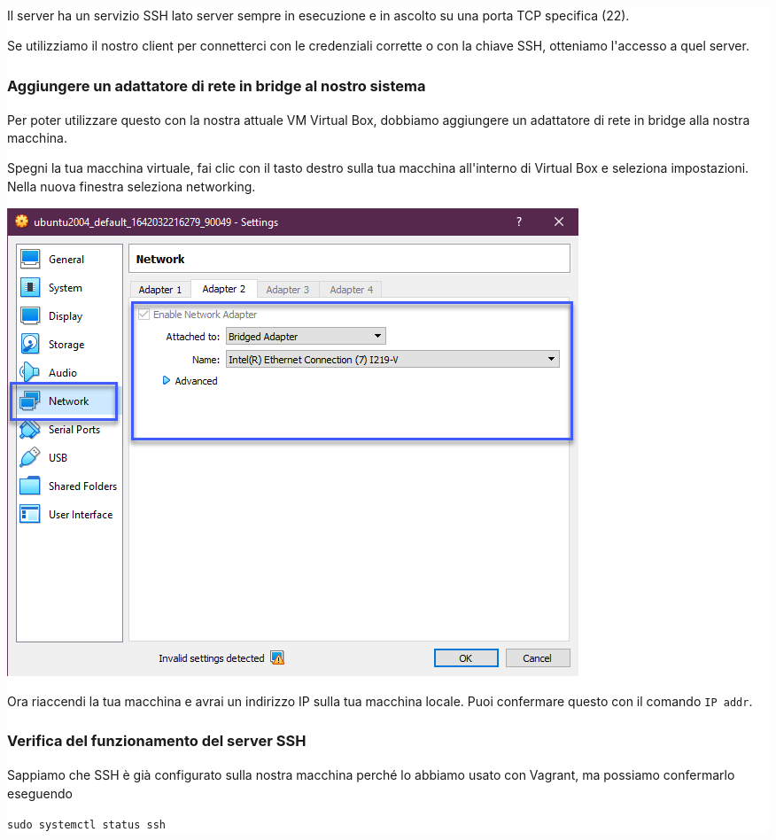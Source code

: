 Il server ha un servizio SSH lato server sempre in esecuzione e in ascolto su una porta TCP specifica (22).

Se utilizziamo il nostro client per connetterci con le credenziali corrette o con la chiave SSH, otteniamo l'accesso a quel server.

### Aggiungere un adattatore di rete in bridge al nostro sistema

Per poter utilizzare questo con la nostra attuale VM Virtual Box, dobbiamo aggiungere un adattatore di rete in bridge alla nostra macchina.

Spegni la tua macchina virtuale, fai clic con il tasto destro sulla tua macchina all'interno di Virtual Box e seleziona impostazioni. Nella nuova finestra seleziona networking.

![](Images/Day18_Linux2.png)

Ora riaccendi la tua macchina e avrai un indirizzo IP sulla tua macchina locale. Puoi confermare questo con il comando `IP addr`.

### Verifica del funzionamento del server SSH

Sappiamo che SSH è già configurato sulla nostra macchina perché lo abbiamo usato con Vagrant, ma possiamo confermarlo eseguendo

`sudo systemctl status ssh`
